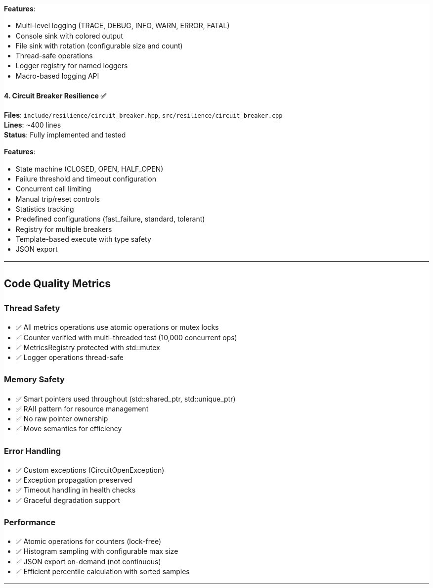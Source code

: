 **Features**:
- Multi-level logging (TRACE, DEBUG, INFO, WARN, ERROR, FATAL)
- Console sink with colored output
- File sink with rotation (configurable size and count)
- Thread-safe operations
- Logger registry for named loggers
- Macro-based logging API

#### 4. Circuit Breaker Resilience ✅
**Files**: `include/resilience/circuit_breaker.hpp`, `src/resilience/circuit_breaker.cpp`  
**Lines**: ~400 lines  
**Status**: Fully implemented and tested

**Features**:
- State machine (CLOSED, OPEN, HALF_OPEN)
- Failure threshold and timeout configuration
- Concurrent call limiting
- Manual trip/reset controls
- Statistics tracking
- Predefined configurations (fast_failure, standard, tolerant)
- Registry for multiple breakers
- Template-based execute with type safety
- JSON export

---

## Code Quality Metrics

### Thread Safety
- ✅ All metrics operations use atomic operations or mutex locks
- ✅ Counter verified with multi-threaded test (10,000 concurrent ops)
- ✅ MetricsRegistry protected with std::mutex
- ✅ Logger operations thread-safe

### Memory Safety
- ✅ Smart pointers used throughout (std::shared_ptr, std::unique_ptr)
- ✅ RAII pattern for resource management
- ✅ No raw pointer ownership
- ✅ Move semantics for efficiency

### Error Handling
- ✅ Custom exceptions (CircuitOpenException)
- ✅ Exception propagation preserved
- ✅ Timeout handling in health checks
- ✅ Graceful degradation support

### Performance
- ✅ Atomic operations for counters (lock-free)
- ✅ Histogram sampling with configurable max size
- ✅ JSON export on-demand (not continuous)
- ✅ Efficient percentile calculation with sorted samples

---